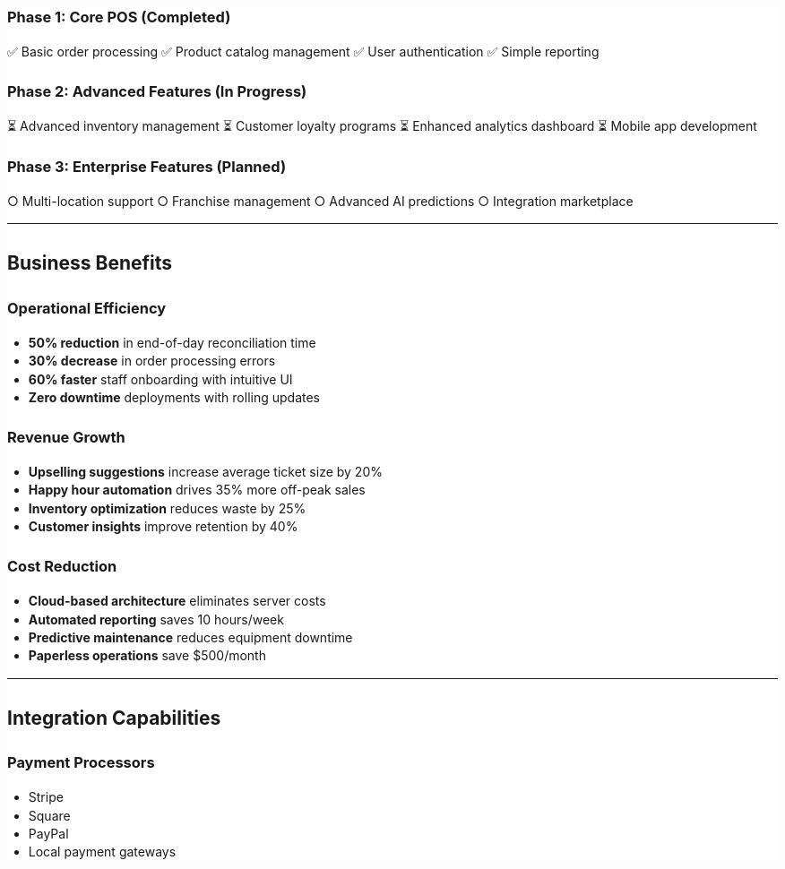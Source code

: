 ### Phase 1: Core POS (Completed)
✅ Basic order processing
✅ Product catalog management
✅ User authentication
✅ Simple reporting

### Phase 2: Advanced Features (In Progress)
⏳ Advanced inventory management
⏳ Customer loyalty programs
⏳ Enhanced analytics dashboard
⏳ Mobile app development

### Phase 3: Enterprise Features (Planned)
○ Multi-location support
○ Franchise management
○ Advanced AI predictions
○ Integration marketplace

---

## Business Benefits

### Operational Efficiency
- **50% reduction** in end-of-day reconciliation time
- **30% decrease** in order processing errors
- **60% faster** staff onboarding with intuitive UI
- **Zero downtime** deployments with rolling updates

### Revenue Growth
- **Upselling suggestions** increase average ticket size by 20%
- **Happy hour automation** drives 35% more off-peak sales
- **Inventory optimization** reduces waste by 25%
- **Customer insights** improve retention by 40%

### Cost Reduction
- **Cloud-based architecture** eliminates server costs
- **Automated reporting** saves 10 hours/week
- **Predictive maintenance** reduces equipment downtime
- **Paperless operations** save $500/month

---

## Integration Capabilities

### Payment Processors
- Stripe
- Square
- PayPal
- Local payment gateways
